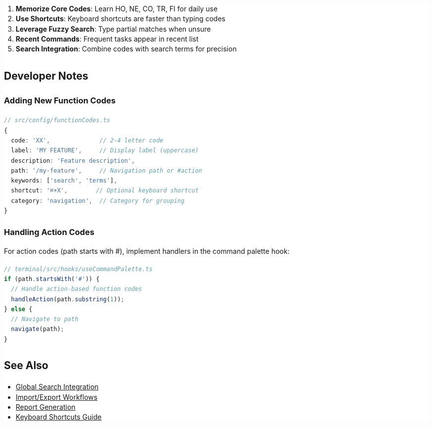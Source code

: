 1. **Memorize Core Codes**: Learn HO, NE, CO, TR, FI for daily use
2. **Use Shortcuts**: Keyboard shortcuts are faster than typing codes
3. **Leverage Fuzzy Search**: Type partial matches when unsure
4. **Recent Commands**: Frequent tasks appear in recent list
5. **Search Integration**: Combine codes with search terms for precision

## Developer Notes

### Adding New Function Codes

```typescript
// src/config/functionCodes.ts
{
  code: 'XX',              // 2-4 letter code
  label: 'MY FEATURE',     // Display label (uppercase)
  description: 'Feature description',
  path: '/my-feature',     // Navigation path or #action
  keywords: ['search', 'terms'],
  shortcut: '⌘+X',        // Optional keyboard shortcut
  category: 'navigation',  // Category for grouping
}
```

### Handling Action Codes

For action codes (path starts with #), implement handlers in the command palette hook:

```typescript
// terminal/src/hooks/useCommandPalette.ts
if (path.startsWith('#')) {
  // Handle action-based function codes
  handleAction(path.substring(1));
} else {
  // Navigate to path
  navigate(path);
}
```

## See Also

- [Global Search Integration](./SEARCH_INTEGRATION.md)
- [Import/Export Workflows](./IMPORT_EXPORT.md)
- [Report Generation](./REPORT_TEMPLATES.md)
- [Keyboard Shortcuts Guide](./TERMINAL_GRADE_FEATURES.md)
